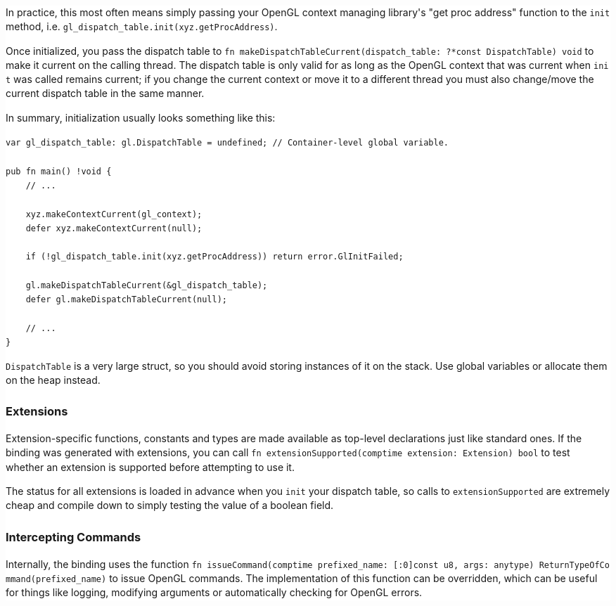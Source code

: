 In practice, this most often means simply passing your OpenGL context managing library's "get proc address" function to
the `init` method, i.e. `gl_dispatch_table.init(xyz.getProcAddress)`.

Once initialized, you pass the dispatch table to `fn makeDispatchTableCurrent(dispatch_table: ?*const DispatchTable)
void` to make it current on the calling thread. The dispatch table is only valid for as long as the OpenGL context that
was current when `init` was called remains current; if you change the current context or move it to a different thread
you must also change/move the current dispatch table in the same manner.

In summary, initialization usually looks something like this:

```zig
var gl_dispatch_table: gl.DispatchTable = undefined; // Container-level global variable.

pub fn main() !void {
    // ...

    xyz.makeContextCurrent(gl_context);
    defer xyz.makeContextCurrent(null);

    if (!gl_dispatch_table.init(xyz.getProcAddress)) return error.GlInitFailed;

    gl.makeDispatchTableCurrent(&gl_dispatch_table);
    defer gl.makeDispatchTableCurrent(null);

    // ...
}
```

`DispatchTable` is a very large struct, so you should avoid storing instances of it on the stack. Use global variables
or allocate them on the heap instead.

### Extensions

Extension-specific functions, constants and types are made available as top-level declarations just like standard ones.
If the binding was generated with extensions, you can call `fn extensionSupported(comptime extension: Extension) bool`
to test whether an extension is supported before attempting to use it.

The status for all extensions is loaded in advance when you `init` your dispatch table, so calls to `extensionSupported`
are extremely cheap and compile down to simply testing the value of a boolean field.

### Intercepting Commands

Internally, the binding uses the function `fn issueCommand(comptime prefixed_name: [:0]const u8, args: anytype)
ReturnTypeOfCommand(prefixed_name)` to issue OpenGL commands. The implementation of this function can be overridden,
which can be useful for things like logging, modifying arguments or automatically checking for OpenGL errors.
